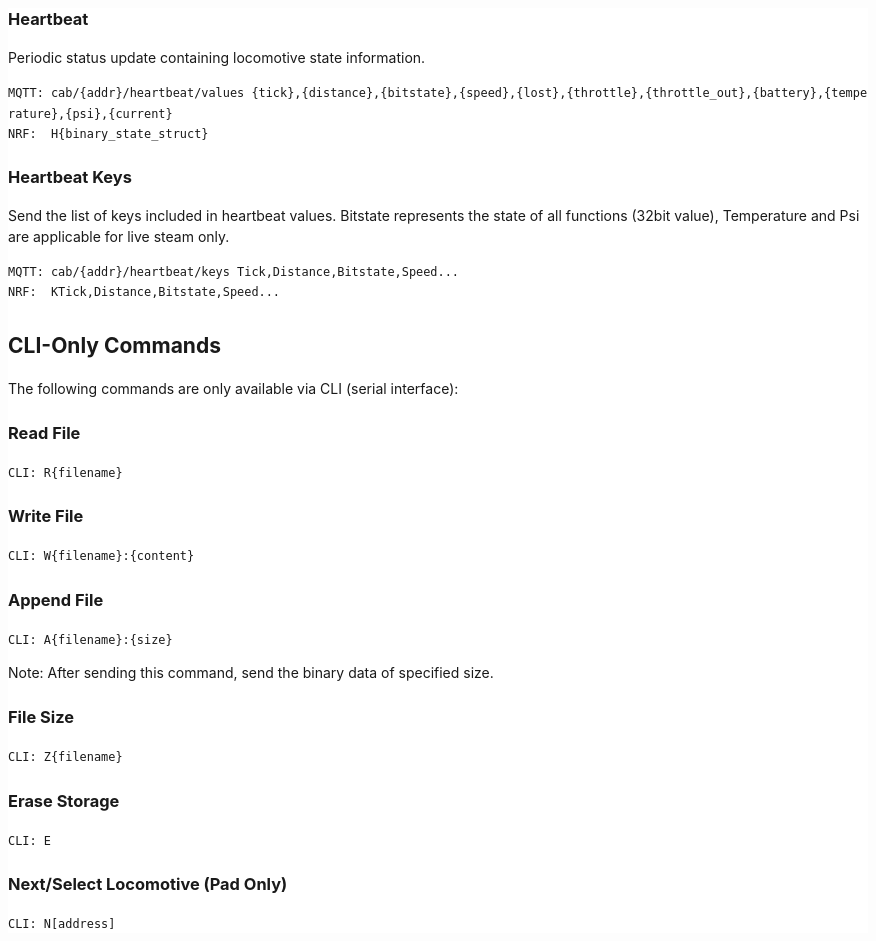 ### Heartbeat

Periodic status update containing locomotive state information.

```
MQTT: cab/{addr}/heartbeat/values {tick},{distance},{bitstate},{speed},{lost},{throttle},{throttle_out},{battery},{temperature},{psi},{current}
NRF:  H{binary_state_struct}
```

### Heartbeat Keys

Send the list of keys included in heartbeat values. Bitstate represents the state of all functions (32bit value), Temperature and Psi are applicable for live steam only.

```
MQTT: cab/{addr}/heartbeat/keys Tick,Distance,Bitstate,Speed...
NRF:  KTick,Distance,Bitstate,Speed...
```

## CLI-Only Commands

The following commands are only available via CLI (serial interface):

### Read File
```
CLI: R{filename}
```

### Write File
```
CLI: W{filename}:{content}
```

### Append File
```
CLI: A{filename}:{size}
```
Note: After sending this command, send the binary data of specified size.

### File Size
```
CLI: Z{filename}
```

### Erase Storage
```
CLI: E
```

### Next/Select Locomotive (Pad Only)
```
CLI: N[address]
```
